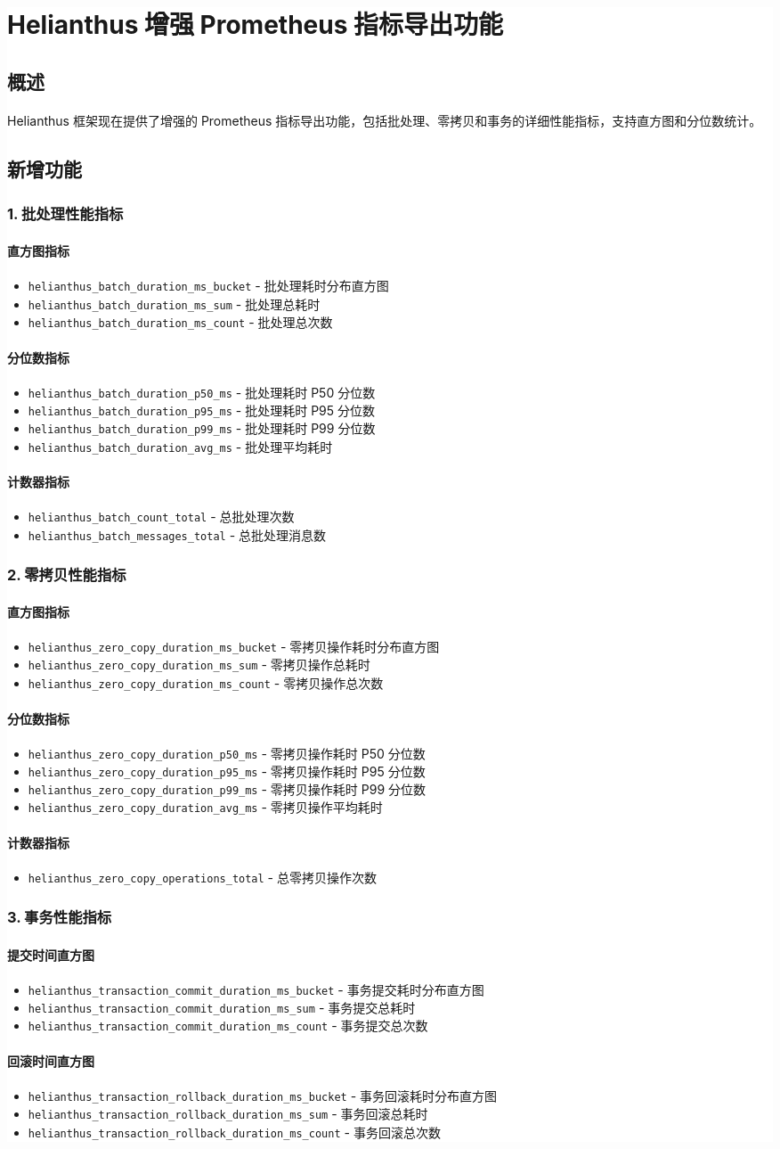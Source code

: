# Helianthus 增强 Prometheus 指标导出功能

## 概述

Helianthus 框架现在提供了增强的 Prometheus 指标导出功能，包括批处理、零拷贝和事务的详细性能指标，支持直方图和分位数统计。

## 新增功能

### 1. 批处理性能指标

#### 直方图指标
- `helianthus_batch_duration_ms_bucket` - 批处理耗时分布直方图
- `helianthus_batch_duration_ms_sum` - 批处理总耗时
- `helianthus_batch_duration_ms_count` - 批处理总次数

#### 分位数指标
- `helianthus_batch_duration_p50_ms` - 批处理耗时 P50 分位数
- `helianthus_batch_duration_p95_ms` - 批处理耗时 P95 分位数
- `helianthus_batch_duration_p99_ms` - 批处理耗时 P99 分位数
- `helianthus_batch_duration_avg_ms` - 批处理平均耗时

#### 计数器指标
- `helianthus_batch_count_total` - 总批处理次数
- `helianthus_batch_messages_total` - 总批处理消息数

### 2. 零拷贝性能指标

#### 直方图指标
- `helianthus_zero_copy_duration_ms_bucket` - 零拷贝操作耗时分布直方图
- `helianthus_zero_copy_duration_ms_sum` - 零拷贝操作总耗时
- `helianthus_zero_copy_duration_ms_count` - 零拷贝操作总次数

#### 分位数指标
- `helianthus_zero_copy_duration_p50_ms` - 零拷贝操作耗时 P50 分位数
- `helianthus_zero_copy_duration_p95_ms` - 零拷贝操作耗时 P95 分位数
- `helianthus_zero_copy_duration_p99_ms` - 零拷贝操作耗时 P99 分位数
- `helianthus_zero_copy_duration_avg_ms` - 零拷贝操作平均耗时

#### 计数器指标
- `helianthus_zero_copy_operations_total` - 总零拷贝操作次数

### 3. 事务性能指标

#### 提交时间直方图
- `helianthus_transaction_commit_duration_ms_bucket` - 事务提交耗时分布直方图
- `helianthus_transaction_commit_duration_ms_sum` - 事务提交总耗时
- `helianthus_transaction_commit_duration_ms_count` - 事务提交总次数

#### 回滚时间直方图
- `helianthus_transaction_rollback_duration_ms_bucket` - 事务回滚耗时分布直方图
- `helianthus_transaction_rollback_duration_ms_sum` - 事务回滚总耗时
- `helianthus_transaction_rollback_duration_ms_count` - 事务回滚总次数
